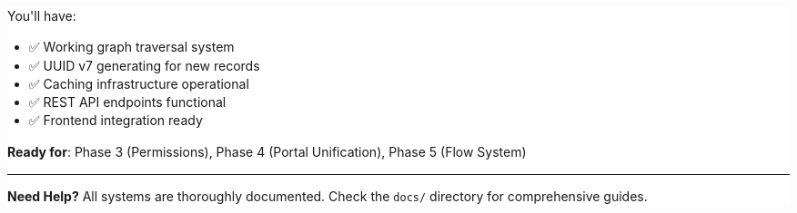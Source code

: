 You'll have:
- ✅ Working graph traversal system
- ✅ UUID v7 generating for new records
- ✅ Caching infrastructure operational
- ✅ REST API endpoints functional
- ✅ Frontend integration ready

**Ready for**: Phase 3 (Permissions), Phase 4 (Portal Unification), Phase 5 (Flow System)

---

**Need Help?** All systems are thoroughly documented. Check the `docs/` directory for comprehensive guides.

